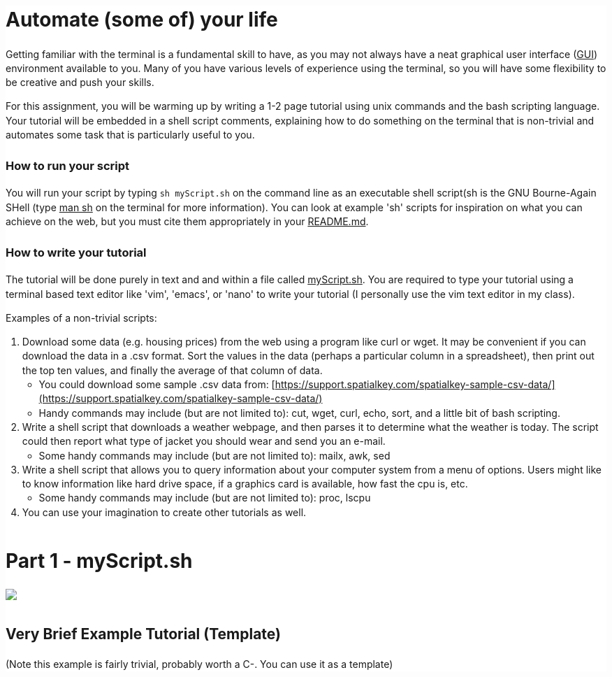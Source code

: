 # Automate (some of) your life

Getting familiar with the terminal is a fundamental skill to have, as you may not always have a neat graphical user interface ([GUI](https://en.wikipedia.org/wiki/Graphical_user_interface)) environment available to you. Many of you have various levels of experience using the terminal, so you will have some flexibility to be creative and push your skills.

For this assignment, you will be warming up by writing a 1-2 page tutorial using unix commands and the bash scripting language. Your tutorial will be embedded in a shell script comments, explaining how to do something on the terminal that is non-trivial and automates some task that is particularly useful to you. 

### How to run your script

You will run your script by typing `sh myScript.sh` on the command line as an executable shell script(sh is the GNU Bourne-Again SHell (type [man sh](https://linux.die.net/man/1/sh) on the terminal for more information).  You can look at example 'sh' scripts for inspiration on what you can achieve on the web, but you must cite them appropriately in your [README.md](./../README.md). 

### How to write your tutorial

The tutorial will be done purely in text and and within a file called [myScript.sh](./myScript.sh). You are required to type your tutorial using a terminal based text editor like 'vim', 'emacs', or 'nano' to write your tutorial (I personally use the vim text editor in my class).

Examples of a non-trivial scripts:

1. Download some data (e.g. housing prices) from the web using a program like curl or wget. It may be convenient if you can download the data in a .csv format. Sort the values in the data (perhaps a particular column in a spreadsheet), then print out the top ten values, and finally the average of that column of data.
	* You could download some sample .csv data from: [https://support.spatialkey.com/spatialkey-sample-csv-data/](https://support.spatialkey.com/spatialkey-sample-csv-data/)
	* Handy commands may include (but are not limited to): cut, wget, curl, echo, sort, and a little bit of bash scripting.
2. Write a shell script that downloads a weather webpage, and then parses it to determine what the weather is today. The script could then report what type of jacket you should wear and send you an e-mail.
	* Some handy commands may include (but are not limited to): mailx, awk, sed
3. Write a shell script that allows you to query information about your computer system from a menu of options. Users might like to know information like hard drive space, if a graphics card is available, how fast the cpu is, etc.
	* Some handy commands may include (but are not limited to): proc, lscpu
4. You can use your imagination to create other tutorials as well.

# Part 1 - myScript.sh

<img width="400px" src="https://cdn-images-1.medium.com/max/1600/1*MaSfT-bQOxfWnKjFPxMg6g.gif">

## Very Brief Example Tutorial (Template)
(Note this example is fairly trivial, probably worth a C-. You can use it as a template)
